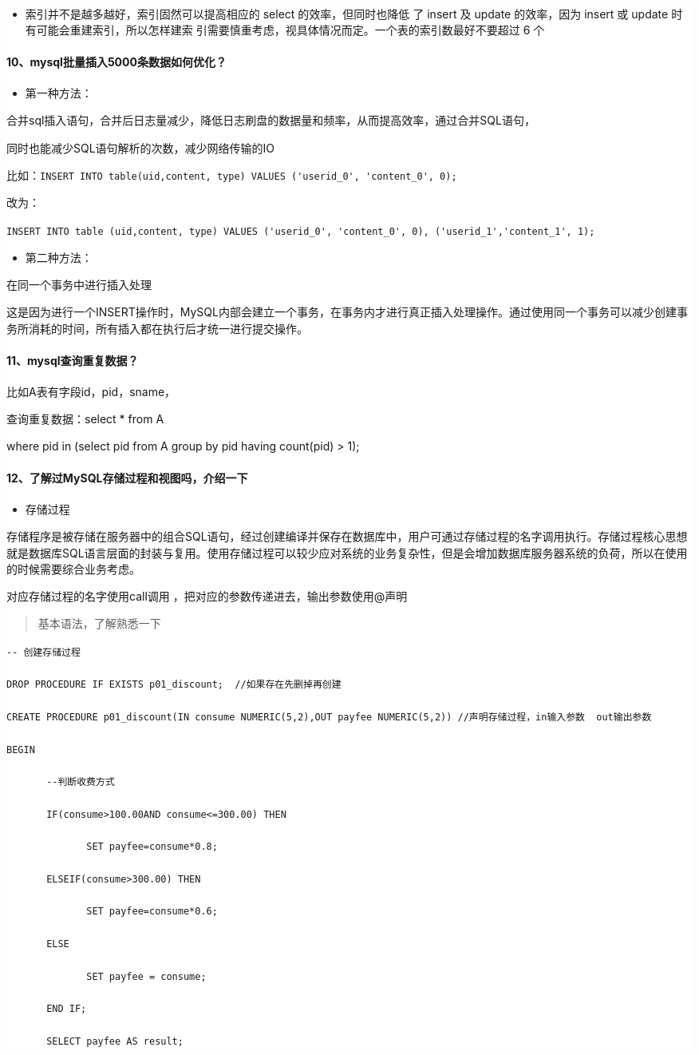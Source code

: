 - 索引并不是越多越好，索引固然可以提高相应的 select 的效率，但同时也降低 了 insert 及 update 的效率，因为 insert 或 update 时有可能会重建索引，所以怎样建索 引需要慎重考虑，视具体情况而定。一个表的索引数最好不要超过 6 个

#### 10、mysql批量插入5000条数据如何优化？

- 第一种方法：

合并sql插入语句，合并后日志量减少，降低日志刷盘的数据量和频率，从而提高效率，通过合并SQL语句，

同时也能减少SQL语句解析的次数，减少网络传输的IO

比如：`INSERT INTO table(uid,content, type) VALUES ('userid_0', 'content_0', 0);`

改为：

```
INSERT INTO table (uid,content, type) VALUES ('userid_0', 'content_0', 0), ('userid_1','content_1', 1);
```

- 第二种方法：

在同一个事务中进行插入处理

这是因为进行一个INSERT操作时，MySQL内部会建立一个事务，在事务内才进行真正插入处理操作。通过使用同一个事务可以减少创建事务所消耗的时间，所有插入都在执行后才统一进行提交操作。

#### 11、mysql查询重复数据？

比如A表有字段id，pid，sname，

查询重复数据：select * from A

where pid in (select pid from A group by pid having count(pid) > 1);

#### 12、了解过MySQL存储过程和视图吗，介绍一下

- 存储过程

存储程序是被存储在服务器中的组合SQL语句，经过创建编译并保存在数据库中，用户可通过存储过程的名字调用执行。存储过程核心思想就是数据库SQL语言层面的封装与复用。使用存储过程可以较少应对系统的业务复杂性，但是会增加数据库服务器系统的负荷，所以在使用的时候需要综合业务考虑。

对应存储过程的名字使用call调用 ，把对应的参数传递进去，输出参数使用@声明

> 基本语法，了解熟悉一下

```
-- 创建存储过程

DROP PROCEDURE IF EXISTS p01_discount;  //如果存在先删掉再创建 

CREATE PROCEDURE p01_discount(IN consume NUMERIC(5,2),OUT payfee NUMERIC(5,2)) //声明存储过程，in输入参数  out输出参数

BEGIN

       --判断收费方式

       IF(consume>100.00AND consume<=300.00) THEN

              SET payfee=consume*0.8;

       ELSEIF(consume>300.00) THEN 

              SET payfee=consume*0.6;

       ELSE

              SET payfee = consume;

       END IF;

       SELECT payfee AS result;
```